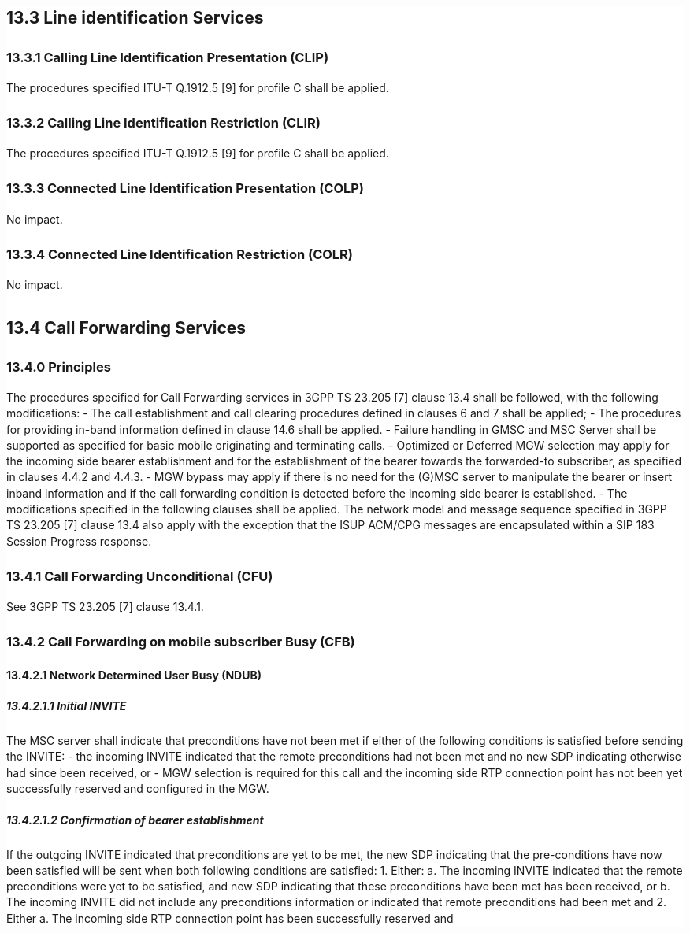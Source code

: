 ## 13.3 Line identification Services
### 13.3.1 Calling Line Identification Presentation (CLIP)
The procedures specified ITU-T Q.1912.5 [9] for profile C shall be applied.
### 13.3.2 Calling Line Identification Restriction (CLIR)
The procedures specified ITU-T Q.1912.5 [9] for profile C shall be applied.
### 13.3.3 Connected Line Identification Presentation (COLP)
No impact.
### 13.3.4 Connected Line Identification Restriction (COLR)
No impact.
## 13.4 Call Forwarding Services
### 13.4.0 Principles
The procedures specified for Call Forwarding services in 3GPP TS 23.205 [7]
clause 13.4 shall be followed, with the following modifications:
\- The call establishment and call clearing procedures defined in clauses 6
and 7 shall be applied;
\- The procedures for providing in-band information defined in clause 14.6
shall be applied.
\- Failure handling in GMSC and MSC Server shall be supported as specified for
basic mobile originating and terminating calls.
\- Optimized or Deferred MGW selection may apply for the incoming side bearer
establishment and for the establishment of the bearer towards the forwarded-to
subscriber, as specified in clauses 4.4.2 and 4.4.3.
\- MGW bypass may apply if there is no need for the (G)MSC server to
manipulate the bearer or insert inband information and if the call forwarding
condition is detected before the incoming side bearer is established.
\- The modifications specified in the following clauses shall be applied.
The network model and message sequence specified in 3GPP TS 23.205 [7] clause
13.4 also apply with the exception that the ISUP ACM/CPG messages are
encapsulated within a SIP 183 Session Progress response.
### 13.4.1 Call Forwarding Unconditional (CFU)
See 3GPP TS 23.205 [7] clause 13.4.1.
### 13.4.2 Call Forwarding on mobile subscriber Busy (CFB)
#### 13.4.2.1 Network Determined User Busy (NDUB)
##### 13.4.2.1.1 Initial INVITE
The MSC server shall indicate that preconditions have not been met if either
of the following conditions is satisfied before sending the INVITE:
\- the incoming INVITE indicated that the remote preconditions had not been
met and no new SDP indicating otherwise had since been received, or
\- MGW selection is required for this call and the incoming side RTP
connection point has not been yet successfully reserved and configured in the
MGW.
##### 13.4.2.1.2 Confirmation of bearer establishment
If the outgoing INVITE indicated that preconditions are yet to be met, the new
SDP indicating that the pre-conditions have now been satisfied will be sent
when both following conditions are satisfied:
1\. Either:
a. The incoming INVITE indicated that the remote preconditions were yet to be
satisfied, and new SDP indicating that these preconditions have been met has
been received, or
b. The incoming INVITE did not include any preconditions information or
indicated that remote preconditions had been met
and
2\. Either
a. The incoming side RTP connection point has been successfully reserved and